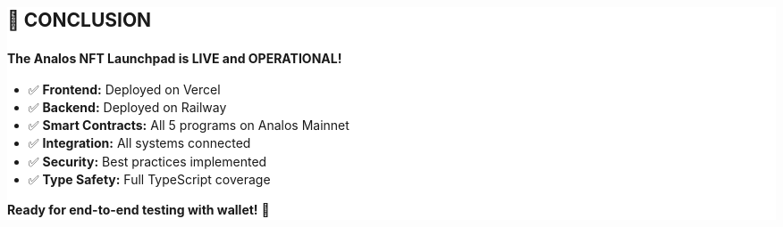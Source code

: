 
## 🎉 **CONCLUSION**

**The Analos NFT Launchpad is LIVE and OPERATIONAL!**

- ✅ **Frontend:** Deployed on Vercel
- ✅ **Backend:** Deployed on Railway
- ✅ **Smart Contracts:** All 5 programs on Analos Mainnet
- ✅ **Integration:** All systems connected
- ✅ **Security:** Best practices implemented
- ✅ **Type Safety:** Full TypeScript coverage

**Ready for end-to-end testing with wallet!** 🚀

